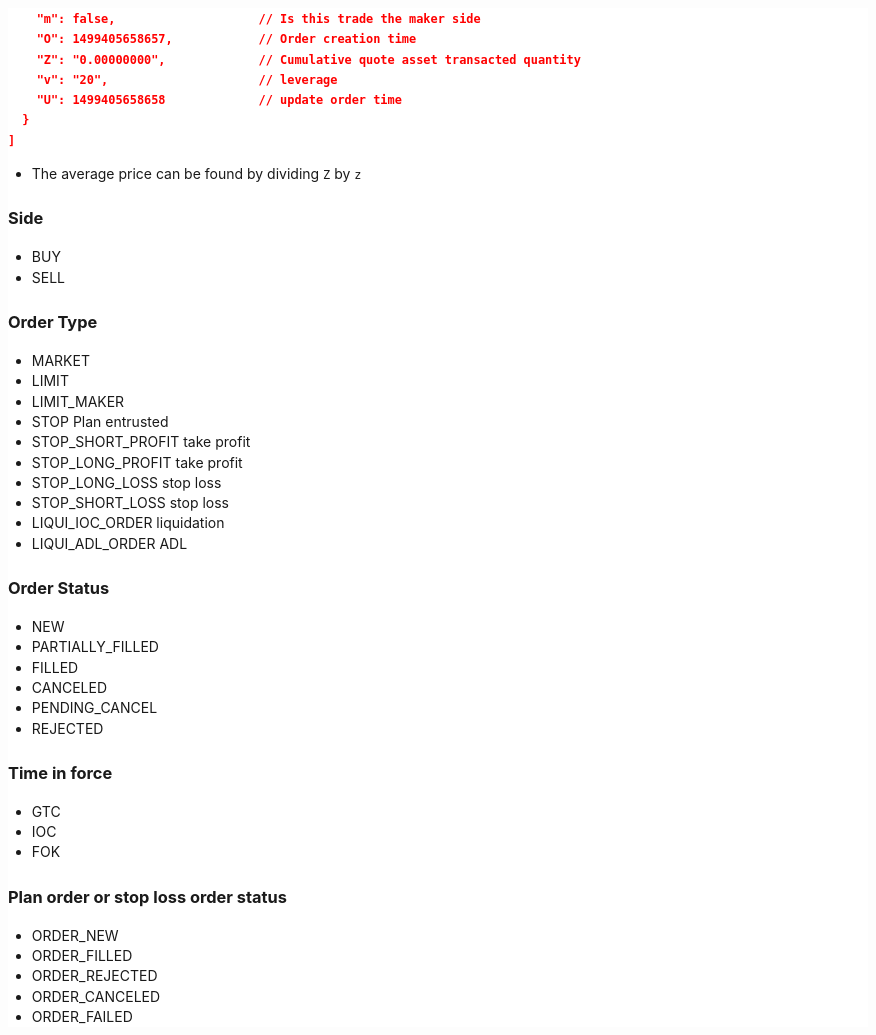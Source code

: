 ``` json
    "m": false,                    // Is this trade the maker side
    "O": 1499405658657,            // Order creation time 
    "Z": "0.00000000",             // Cumulative quote asset transacted quantity 
    "v": "20",                     // leverage 
    "U": 1499405658658             // update order time
  }
]
```

- The average price can be found by dividing `Z` by `z`

### Side

- BUY
- SELL

### Order Type

- MARKET
- LIMIT
- LIMIT_MAKER
- STOP Plan entrusted
- STOP_SHORT_PROFIT take profit
- STOP_LONG_PROFIT take profit
- STOP_LONG_LOSS  stop loss
- STOP_SHORT_LOSS stop loss
- LIQUI_IOC_ORDER  liquidation
- LIQUI_ADL_ORDER ADL

### Order Status

- NEW
- PARTIALLY_FILLED
- FILLED
- CANCELED
- PENDING_CANCEL
- REJECTED

### Time in force

- GTC
- IOC
- FOK

### Plan order or stop loss order status

- ORDER_NEW
- ORDER_FILLED
- ORDER_REJECTED
- ORDER_CANCELED
- ORDER_FAILED
